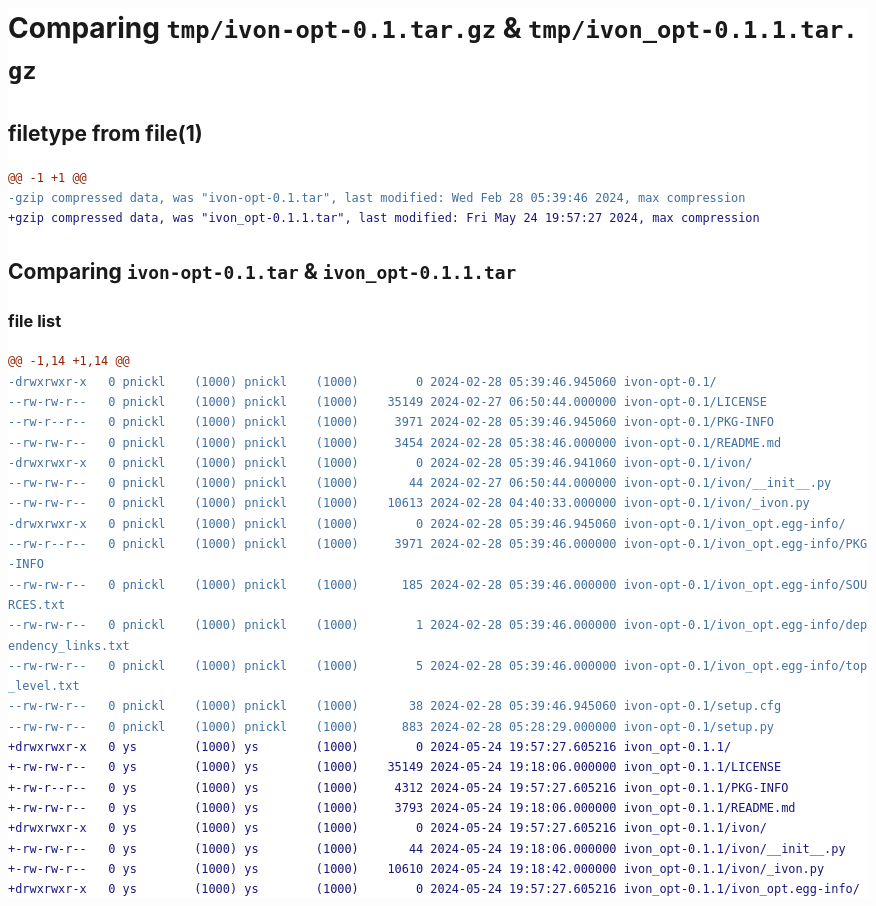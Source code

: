 # Comparing `tmp/ivon-opt-0.1.tar.gz` & `tmp/ivon_opt-0.1.1.tar.gz`

## filetype from file(1)

```diff
@@ -1 +1 @@
-gzip compressed data, was "ivon-opt-0.1.tar", last modified: Wed Feb 28 05:39:46 2024, max compression
+gzip compressed data, was "ivon_opt-0.1.1.tar", last modified: Fri May 24 19:57:27 2024, max compression
```

## Comparing `ivon-opt-0.1.tar` & `ivon_opt-0.1.1.tar`

### file list

```diff
@@ -1,14 +1,14 @@
-drwxrwxr-x   0 pnickl    (1000) pnickl    (1000)        0 2024-02-28 05:39:46.945060 ivon-opt-0.1/
--rw-rw-r--   0 pnickl    (1000) pnickl    (1000)    35149 2024-02-27 06:50:44.000000 ivon-opt-0.1/LICENSE
--rw-r--r--   0 pnickl    (1000) pnickl    (1000)     3971 2024-02-28 05:39:46.945060 ivon-opt-0.1/PKG-INFO
--rw-rw-r--   0 pnickl    (1000) pnickl    (1000)     3454 2024-02-28 05:38:46.000000 ivon-opt-0.1/README.md
-drwxrwxr-x   0 pnickl    (1000) pnickl    (1000)        0 2024-02-28 05:39:46.941060 ivon-opt-0.1/ivon/
--rw-rw-r--   0 pnickl    (1000) pnickl    (1000)       44 2024-02-27 06:50:44.000000 ivon-opt-0.1/ivon/__init__.py
--rw-rw-r--   0 pnickl    (1000) pnickl    (1000)    10613 2024-02-28 04:40:33.000000 ivon-opt-0.1/ivon/_ivon.py
-drwxrwxr-x   0 pnickl    (1000) pnickl    (1000)        0 2024-02-28 05:39:46.945060 ivon-opt-0.1/ivon_opt.egg-info/
--rw-r--r--   0 pnickl    (1000) pnickl    (1000)     3971 2024-02-28 05:39:46.000000 ivon-opt-0.1/ivon_opt.egg-info/PKG-INFO
--rw-rw-r--   0 pnickl    (1000) pnickl    (1000)      185 2024-02-28 05:39:46.000000 ivon-opt-0.1/ivon_opt.egg-info/SOURCES.txt
--rw-rw-r--   0 pnickl    (1000) pnickl    (1000)        1 2024-02-28 05:39:46.000000 ivon-opt-0.1/ivon_opt.egg-info/dependency_links.txt
--rw-rw-r--   0 pnickl    (1000) pnickl    (1000)        5 2024-02-28 05:39:46.000000 ivon-opt-0.1/ivon_opt.egg-info/top_level.txt
--rw-rw-r--   0 pnickl    (1000) pnickl    (1000)       38 2024-02-28 05:39:46.945060 ivon-opt-0.1/setup.cfg
--rw-rw-r--   0 pnickl    (1000) pnickl    (1000)      883 2024-02-28 05:28:29.000000 ivon-opt-0.1/setup.py
+drwxrwxr-x   0 ys        (1000) ys        (1000)        0 2024-05-24 19:57:27.605216 ivon_opt-0.1.1/
+-rw-rw-r--   0 ys        (1000) ys        (1000)    35149 2024-05-24 19:18:06.000000 ivon_opt-0.1.1/LICENSE
+-rw-r--r--   0 ys        (1000) ys        (1000)     4312 2024-05-24 19:57:27.605216 ivon_opt-0.1.1/PKG-INFO
+-rw-rw-r--   0 ys        (1000) ys        (1000)     3793 2024-05-24 19:18:06.000000 ivon_opt-0.1.1/README.md
+drwxrwxr-x   0 ys        (1000) ys        (1000)        0 2024-05-24 19:57:27.605216 ivon_opt-0.1.1/ivon/
+-rw-rw-r--   0 ys        (1000) ys        (1000)       44 2024-05-24 19:18:06.000000 ivon_opt-0.1.1/ivon/__init__.py
+-rw-rw-r--   0 ys        (1000) ys        (1000)    10610 2024-05-24 19:18:42.000000 ivon_opt-0.1.1/ivon/_ivon.py
+drwxrwxr-x   0 ys        (1000) ys        (1000)        0 2024-05-24 19:57:27.605216 ivon_opt-0.1.1/ivon_opt.egg-info/
```